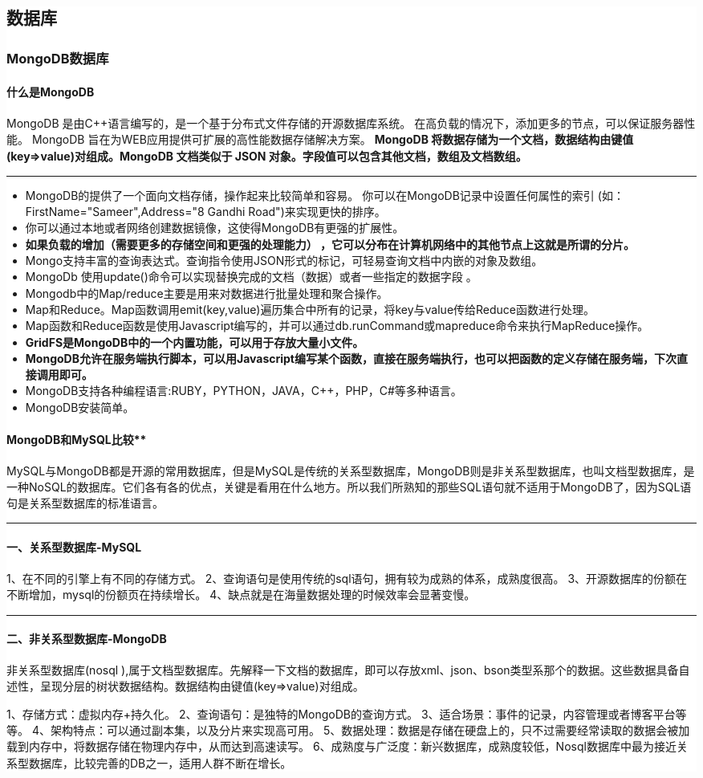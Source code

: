 ## 数据库



### MongoDB数据库

#### 什么是MongoDB

MongoDB 是由C++语言编写的，是一个基于分布式文件存储的开源数据库系统。
在高负载的情况下，添加更多的节点，可以保证服务器性能。
MongoDB 旨在为WEB应用提供可扩展的高性能数据存储解决方案。
**MongoDB 将数据存储为一个文档，数据结构由键值(key=>value)对组成。MongoDB 文档类似于 JSON 对象。字段值可以包含其他文档，数组及文档数组。**

---

- MongoDB的提供了一个面向文档存储，操作起来比较简单和容易。
  你可以在MongoDB记录中设置任何属性的索引 (如：FirstName="Sameer",Address="8 Gandhi Road")来实现更快的排序。
- 你可以通过本地或者网络创建数据镜像，这使得MongoDB有更强的扩展性。
- **如果负载的增加（需要更多的存储空间和更强的处理能力） ，它可以分布在计算机网络中的其他节点上这就是所谓的分片。**
- Mongo支持丰富的查询表达式。查询指令使用JSON形式的标记，可轻易查询文档中内嵌的对象及数组。
- MongoDb 使用update()命令可以实现替换完成的文档（数据）或者一些指定的数据字段 。
- Mongodb中的Map/reduce主要是用来对数据进行批量处理和聚合操作。
- Map和Reduce。Map函数调用emit(key,value)遍历集合中所有的记录，将key与value传给Reduce函数进行处理。
- Map函数和Reduce函数是使用Javascript编写的，并可以通过db.runCommand或mapreduce命令来执行MapReduce操作。
- **GridFS是MongoDB中的一个内置功能，可以用于存放大量小文件。**
- **MongoDB允许在服务端执行脚本，可以用Javascript编写某个函数，直接在服务端执行，也可以把函数的定义存储在服务端，下次直接调用即可。**
- MongoDB支持各种编程语言:RUBY，PYTHON，JAVA，C++，PHP，C#等多种语言。
- MongoDB安装简单。



#### MongoDB和MySQL比较**



MySQL与MongoDB都是开源的常用数据库，但是MySQL是传统的关系型数据库，MongoDB则是非关系型数据库，也叫文档型数据库，是一种NoSQL的数据库。它们各有各的优点，关键是看用在什么地方。所以我们所熟知的那些SQL语句就不适用于MongoDB了，因为SQL语句是关系型数据库的标准语言。

------

#### 一、关系型数据库-MySQL

1、在不同的引擎上有不同的存储方式。
 2、查询语句是使用传统的sql语句，拥有较为成熟的体系，成熟度很高。
 3、开源数据库的份额在不断增加，mysql的份额页在持续增长。
 4、缺点就是在海量数据处理的时候效率会显著变慢。

------

#### 二、非关系型数据库-MongoDB

非关系型数据库(nosql ),属于文档型数据库。先解释一下文档的数据库，即可以存放xml、json、bson类型系那个的数据。这些数据具备自述性，呈现分层的树状数据结构。数据结构由键值(key=>value)对组成。

1、存储方式：虚拟内存+持久化。
 2、查询语句：是独特的MongoDB的查询方式。
 3、适合场景：事件的记录，内容管理或者博客平台等等。
 4、架构特点：可以通过副本集，以及分片来实现高可用。
 5、数据处理：数据是存储在硬盘上的，只不过需要经常读取的数据会被加载到内存中，将数据存储在物理内存中，从而达到高速读写。
 6、成熟度与广泛度：新兴数据库，成熟度较低，Nosql数据库中最为接近关系型数据库，比较完善的DB之一，适用人群不断在增长。
